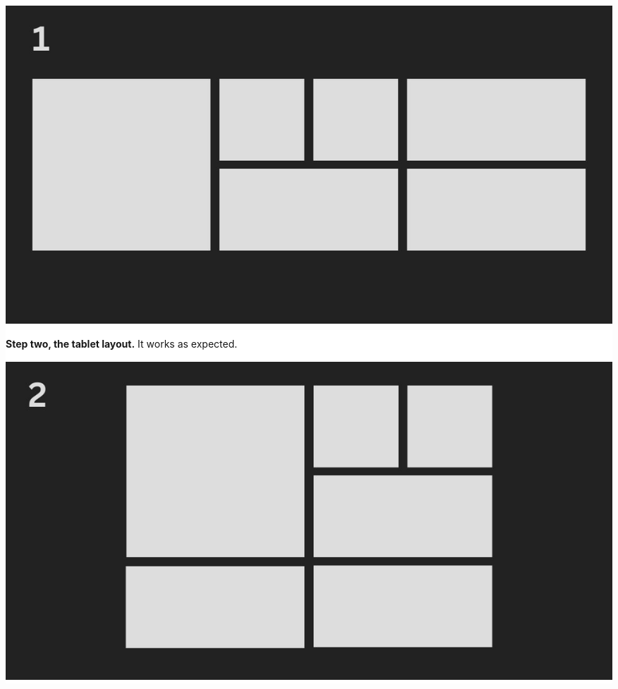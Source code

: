 ![](./images/step-one-list-layout.jpg)

**Step two, the tablet layout.** It works as expected.

![](./images/step-two-list-layout.jpg)
